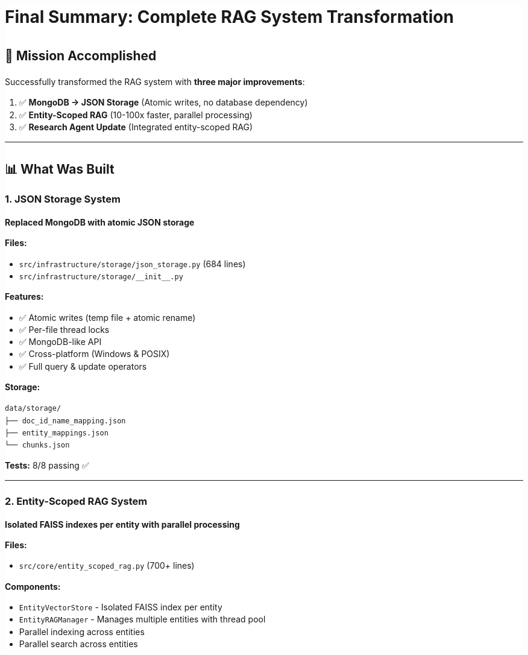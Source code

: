 # Final Summary: Complete RAG System Transformation

## 🎯 Mission Accomplished

Successfully transformed the RAG system with **three major improvements**:

1. ✅ **MongoDB → JSON Storage** (Atomic writes, no database dependency)
2. ✅ **Entity-Scoped RAG** (10-100x faster, parallel processing)
3. ✅ **Research Agent Update** (Integrated entity-scoped RAG)

---

## 📊 What Was Built

### 1. JSON Storage System

**Replaced MongoDB with atomic JSON storage**

**Files:**
- `src/infrastructure/storage/json_storage.py` (684 lines)
- `src/infrastructure/storage/__init__.py`

**Features:**
- ✅ Atomic writes (temp file + atomic rename)
- ✅ Per-file thread locks
- ✅ MongoDB-like API
- ✅ Cross-platform (Windows & POSIX)
- ✅ Full query & update operators

**Storage:**
```
data/storage/
├── doc_id_name_mapping.json
├── entity_mappings.json
└── chunks.json
```

**Tests:** 8/8 passing ✅

---

### 2. Entity-Scoped RAG System

**Isolated FAISS indexes per entity with parallel processing**

**Files:**
- `src/core/entity_scoped_rag.py` (700+ lines)

**Components:**
- `EntityVectorStore` - Isolated FAISS index per entity
- `EntityRAGManager` - Manages multiple entities with thread pool
- Parallel indexing across entities
- Parallel search across entities
